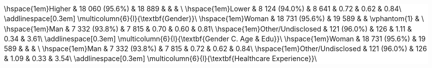 \hspace{1em}Higher & 18 060 (95.6\%) & 18 889 &  &  & \\
\hspace{1em}Lower & 8 124 (94.0\%) & 8 641 & 0.72 & 0.62 & 0.84\\
\addlinespace[0.3em]
\multicolumn{6}{l}{\textbf{Gender}}\\
\hspace{1em}Woman & 18 731 (95.6\%) & 19 589 &  &  \vphantom{1} & \\
\hspace{1em}Man & 7 332 (93.8\%) & 7 815 & 0.70 & 0.60 & 0.81\\
\hspace{1em}Other/Undisclosed & 121 (96.0\%) & 126 & 1.11 & 0.34 & 3.61\\
\addlinespace[0.3em]
\multicolumn{6}{l}{\textbf{Gender C. Age \& Edu}}\\
\hspace{1em}Woman & 18 731 (95.6\%) & 19 589 &  &  & \\
\hspace{1em}Man & 7 332 (93.8\%) & 7 815 & 0.72 & 0.62 & 0.84\\
\hspace{1em}Other/Undisclosed & 121 (96.0\%) & 126 & 1.09 & 0.33 & 3.54\\
\addlinespace[0.3em]
\multicolumn{6}{l}{\textbf{Healthcare Experience}}\\
